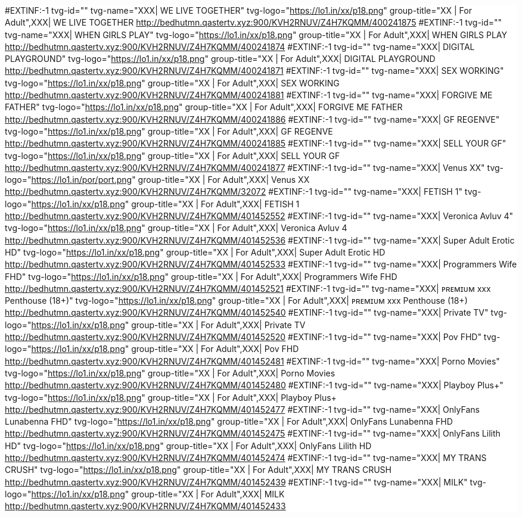 #EXTINF:-1 tvg-id="" tvg-name="XXX| WE LIVE TOGETHER" tvg-logo="https://lo1.in/xx/p18.png" group-title="XX | For Adult",XXX| WE LIVE TOGETHER
http://bedhutmn.qastertv.xyz:900/KVH2RNUV/Z4H7KQMM/400241875
#EXTINF:-1 tvg-id="" tvg-name="XXX| WHEN GIRLS PLAY" tvg-logo="https://lo1.in/xx/p18.png" group-title="XX | For Adult",XXX| WHEN GIRLS PLAY
http://bedhutmn.qastertv.xyz:900/KVH2RNUV/Z4H7KQMM/400241874
#EXTINF:-1 tvg-id="" tvg-name="XXX| DIGITAL PLAYGROUND" tvg-logo="https://lo1.in/xx/p18.png" group-title="XX | For Adult",XXX| DIGITAL PLAYGROUND
http://bedhutmn.qastertv.xyz:900/KVH2RNUV/Z4H7KQMM/400241871
#EXTINF:-1 tvg-id="" tvg-name="XXX| SEX WORKING" tvg-logo="https://lo1.in/xx/p18.png" group-title="XX | For Adult",XXX| SEX WORKING
http://bedhutmn.qastertv.xyz:900/KVH2RNUV/Z4H7KQMM/400241881
#EXTINF:-1 tvg-id="" tvg-name="XXX| FORGIVE ME FATHER" tvg-logo="https://lo1.in/xx/p18.png" group-title="XX | For Adult",XXX| FORGIVE ME FATHER
http://bedhutmn.qastertv.xyz:900/KVH2RNUV/Z4H7KQMM/400241886
#EXTINF:-1 tvg-id="" tvg-name="XXX| GF REGENVE" tvg-logo="https://lo1.in/xx/p18.png" group-title="XX | For Adult",XXX| GF REGENVE
http://bedhutmn.qastertv.xyz:900/KVH2RNUV/Z4H7KQMM/400241885
#EXTINF:-1 tvg-id="" tvg-name="XXX| SELL YOUR GF" tvg-logo="https://lo1.in/xx/p18.png" group-title="XX | For Adult",XXX| SELL YOUR GF
http://bedhutmn.qastertv.xyz:900/KVH2RNUV/Z4H7KQMM/400241877
#EXTINF:-1 tvg-id="" tvg-name="XXX| Venus XX" tvg-logo="https://lo1.in/por/port.png" group-title="XX | For Adult",XXX| Venus XX
http://bedhutmn.qastertv.xyz:900/KVH2RNUV/Z4H7KQMM/32072
#EXTINF:-1 tvg-id="" tvg-name="XXX| FETISH 1" tvg-logo="https://lo1.in/xx/p18.png" group-title="XX | For Adult",XXX| FETISH 1
http://bedhutmn.qastertv.xyz:900/KVH2RNUV/Z4H7KQMM/401452552
#EXTINF:-1 tvg-id="" tvg-name="XXX| Veronica Avluv 4" tvg-logo="https://lo1.in/xx/p18.png" group-title="XX | For Adult",XXX| Veronica Avluv 4
http://bedhutmn.qastertv.xyz:900/KVH2RNUV/Z4H7KQMM/401452536
#EXTINF:-1 tvg-id="" tvg-name="XXX| Super Adult Erotic HD" tvg-logo="https://lo1.in/xx/p18.png" group-title="XX | For Adult",XXX| Super Adult Erotic HD
http://bedhutmn.qastertv.xyz:900/KVH2RNUV/Z4H7KQMM/401452533
#EXTINF:-1 tvg-id="" tvg-name="XXX| Programmers Wife FHD" tvg-logo="https://lo1.in/xx/p18.png" group-title="XX | For Adult",XXX| Programmers Wife FHD
http://bedhutmn.qastertv.xyz:900/KVH2RNUV/Z4H7KQMM/401452521
#EXTINF:-1 tvg-id="" tvg-name="XXX| ᴘʀᴇᴍɪᴜᴍ xxx Penthouse (18+)" tvg-logo="https://lo1.in/xx/p18.png" group-title="XX | For Adult",XXX| ᴘʀᴇᴍɪᴜᴍ xxx Penthouse (18+)
http://bedhutmn.qastertv.xyz:900/KVH2RNUV/Z4H7KQMM/401452540
#EXTINF:-1 tvg-id="" tvg-name="XXX| Private TV" tvg-logo="https://lo1.in/xx/p18.png" group-title="XX | For Adult",XXX| Private TV
http://bedhutmn.qastertv.xyz:900/KVH2RNUV/Z4H7KQMM/401452520
#EXTINF:-1 tvg-id="" tvg-name="XXX| Pov FHD" tvg-logo="https://lo1.in/xx/p18.png" group-title="XX | For Adult",XXX| Pov FHD
http://bedhutmn.qastertv.xyz:900/KVH2RNUV/Z4H7KQMM/401452481
#EXTINF:-1 tvg-id="" tvg-name="XXX| Porno Movies" tvg-logo="https://lo1.in/xx/p18.png" group-title="XX | For Adult",XXX| Porno Movies
http://bedhutmn.qastertv.xyz:900/KVH2RNUV/Z4H7KQMM/401452480
#EXTINF:-1 tvg-id="" tvg-name="XXX| Playboy Plus+" tvg-logo="https://lo1.in/xx/p18.png" group-title="XX | For Adult",XXX| Playboy Plus+
http://bedhutmn.qastertv.xyz:900/KVH2RNUV/Z4H7KQMM/401452477
#EXTINF:-1 tvg-id="" tvg-name="XXX| OnlyFans Lunabenna FHD" tvg-logo="https://lo1.in/xx/p18.png" group-title="XX | For Adult",XXX| OnlyFans Lunabenna FHD
http://bedhutmn.qastertv.xyz:900/KVH2RNUV/Z4H7KQMM/401452475
#EXTINF:-1 tvg-id="" tvg-name="XXX| OnlyFans Lilith HD" tvg-logo="https://lo1.in/xx/p18.png" group-title="XX | For Adult",XXX| OnlyFans Lilith HD
http://bedhutmn.qastertv.xyz:900/KVH2RNUV/Z4H7KQMM/401452474
#EXTINF:-1 tvg-id="" tvg-name="XXX| MY TRANS CRUSH" tvg-logo="https://lo1.in/xx/p18.png" group-title="XX | For Adult",XXX| MY TRANS CRUSH
http://bedhutmn.qastertv.xyz:900/KVH2RNUV/Z4H7KQMM/401452439
#EXTINF:-1 tvg-id="" tvg-name="XXX| MILK" tvg-logo="https://lo1.in/xx/p18.png" group-title="XX | For Adult",XXX| MILK
http://bedhutmn.qastertv.xyz:900/KVH2RNUV/Z4H7KQMM/401452433